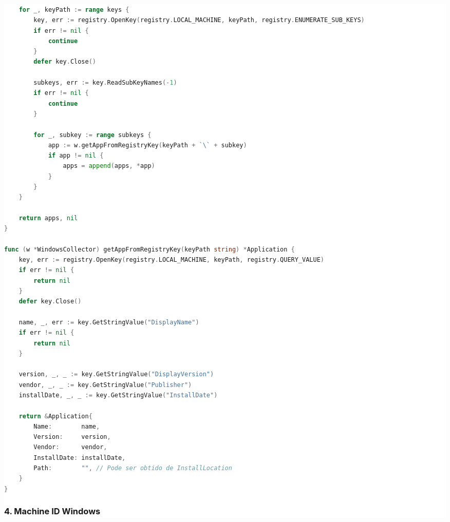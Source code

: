 ```go
    for _, keyPath := range keys {
        key, err := registry.OpenKey(registry.LOCAL_MACHINE, keyPath, registry.ENUMERATE_SUB_KEYS)
        if err != nil {
            continue
        }
        defer key.Close()
        
        subkeys, err := key.ReadSubKeyNames(-1)
        if err != nil {
            continue
        }
        
        for _, subkey := range subkeys {
            app := w.getAppFromRegistryKey(keyPath + `\` + subkey)
            if app != nil {
                apps = append(apps, *app)
            }
        }
    }
    
    return apps, nil
}

func (w *WindowsCollector) getAppFromRegistryKey(keyPath string) *Application {
    key, err := registry.OpenKey(registry.LOCAL_MACHINE, keyPath, registry.QUERY_VALUE)
    if err != nil {
        return nil
    }
    defer key.Close()
    
    name, _, err := key.GetStringValue("DisplayName")
    if err != nil {
        return nil
    }
    
    version, _, _ := key.GetStringValue("DisplayVersion")
    vendor, _, _ := key.GetStringValue("Publisher")
    installDate, _, _ := key.GetStringValue("InstallDate")
    
    return &Application{
        Name:        name,
        Version:     version,
        Vendor:      vendor,
        InstallDate: installDate,
        Path:        "", // Pode ser obtido de InstallLocation
    }
}
```

### **4. Machine ID Windows**
